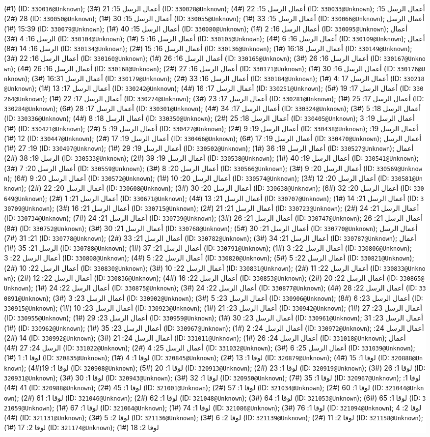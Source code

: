 (#1) (ID: `330016@Unknown`); أعمال الرسل 15: 21 (#3) (ID: `330028@Unknown`); أعمال الرسل 15: 22 (#4) (ID: `330033@Unknown`); أعمال الرسل 15: 28 (#2) (ID: `330050@Unknown`); أعمال الرسل 15: 30 (#1) (ID: `330055@Unknown`); أعمال الرسل 15: 33 (#1) (ID: `330066@Unknown`); أعمال الرسل 15:39 (#1) (ID: `330079@Unknown`); أعمال الرسل 15: 40 (#1) (ID: `330080@Unknown`); أعمال الرسل 16: 2 (#1) (ID: `330095@Unknown`); أعمال الرسل 16: 4 (#3) (ID: `330104@Unknown`); أعمال الرسل 16: 5 (#1) (ID: `330105@Unknown`); أعمال الرسل 16: 6 (#4) (ID: `330109@Unknown`); أعمال الرسل 16: 14 (#8) (ID: `330134@Unknown`); أعمال الرسل 16: 15 (#2) (ID: `330136@Unknown`); أعمال الرسل 16:18 (#1) (ID: `330149@Unknown`); أعمال الرسل 16: 22 (#3) (ID: `330160@Unknown`); أعمال الرسل 16: 26 (#1) (ID: `330165@Unknown`); أعمال الرسل 16: 26 (#3) (ID: `330167@Unknown`); أعمال الرسل 16: 26 (#4) (ID: `330168@Unknown`); أعمال الرسل 16: 27 (#2) (ID: `330171@Unknown`); أعمال الرسل 16: 30 (#1) (ID: `330176@Unknown`); أعمال الرسل 16:31 (#3) (ID: `330179@Unknown`); أعمال الرسل 16: 33 (#2) (ID: `330184@Unknown`); أعمال الرسل 17 :4 (#1) (ID: `330218@Unknown`); أعمال الرسل 17: 13 (#1) (ID: `330242@Unknown`); أعمال الرسل 17: 16 (#4) (ID: `330251@Unknown`); أعمال الرسل 17: 19 (#5) (ID: `330264@Unknown`); أعمال الرسل 17: 22 (#1) (ID: `330274@Unknown`); أعمال الرسل 17: 23 (#3) (ID: `330281@Unknown`); أعمال الرسل 17: 25 (#1) (ID: `330284@Unknown`); أعمال الرسل 17: 28 (#6) (ID: `330301@Unknown`); أعمال الرسل 17: 34 (#4) (ID: `330324@Unknown`); أعمال الرسل 18: 5 (#3) (ID: `330336@Unknown`); أعمال الرسل 18: 8 (#4) (ID: `330350@Unknown`); أعمال الرسل 18: 25 (#2) (ID: `330405@Unknown`); أعمال الرسل 19: 3 (#1) (ID: `330421@Unknown`); أعمال الرسل 19: 5 (#2) (ID: `330427@Unknown`); أعمال الرسل 19: 9 (#2) (ID: `330438@Unknown`); أعمال الرسل 19: 12 (#1) (ID: `330447@Unknown`); أعمال الرسل 19: 17 (#2) (ID: `330466@Unknown`); أعمال الرسل 19: 17 (#6) (ID: `330470@Unknown`); أعمال الرسل 19: 27 (#1) (ID: `330497@Unknown`); أعمال الرسل 19: 29 (#1) (ID: `330502@Unknown`); أعمال الرسل 19: 36 (#1) (ID: `330527@Unknown`); أعمال الرسل 19: 38 (#2) (ID: `330533@Unknown`); أعمال الرسل 19: 39 (#2) (ID: `330538@Unknown`); أعمال الرسل 19: 40 (#1) (ID: `330541@Unknown`); أعمال الرسل 20: 7 (#3) (ID: `330559@Unknown`); أعمال الرسل 20: 8 (#3) (ID: `330566@Unknown`); أعمال الرسل 20: 9 (#3) (ID: `330569@Unknown`); أعمال الرسل 20: 9 (#6) (ID: `330572@Unknown`); أعمال الرسل 20: 10 (#1) (ID: `330574@Unknown`); أعمال الرسل 20: 12 (#3) (ID: `330581@Unknown`); أعمال الرسل 20: 22 (#2) (ID: `330608@Unknown`); أعمال الرسل 20: 30 (#3) (ID: `330638@Unknown`); أعمال الرسل 20: 32 (#6) (ID: `330649@Unknown`); أعمال الرسل 21: 1 (#2) (ID: `330671@Unknown`); أعمال الرسل 21: 13 (#4) (ID: `330707@Unknown`); أعمال الرسل 21: 14 (#1) (ID: `330709@Unknown`); أعمال الرسل 21: 16 (#3) (ID: `330715@Unknown`); أعمال الرسل 21: 21 (#2) (ID: `330723@Unknown`); أعمال الرسل 21: 24 (#2) (ID: `330734@Unknown`); أعمال الرسل 21: 24 (#7) (ID: `330739@Unknown`); أعمال الرسل 21: 26 (#3) (ID: `330747@Unknown`); أعمال الرسل 21: 26 (#8) (ID: `330752@Unknown`); أعمال الرسل 21: 30 (#3) (ID: `330768@Unknown`); أعمال الرسل 21: 30 (#5) (ID: `330770@Unknown`); أعمال الرسل 21: 31 (#7) (ID: `330778@Unknown`); أعمال الرسل 21: 33 (#2) (ID: `330782@Unknown`); أعمال الرسل 21: 34 (#3) (ID: `330787@Unknown`); أعمال الرسل 21: 35 (#1) (ID: `330788@Unknown`); أعمال الرسل 21: 37 (#1) (ID: `330791@Unknown`); أعمال الرسل 22: 3 (#1) (ID: `330806@Unknown`); أعمال الرسل 22: 3 (ID: `330808@Unknown`); أعمال الرسل 22: 5 (#4) (ID: `330820@Unknown`); أعمال الرسل 22: 5 (#5) (ID: `330821@Unknown`); أعمال الرسل 22: 10 (#2) (ID: `330830@Unknown`); أعمال الرسل 22: 10 (#3) (ID: `330831@Unknown`); أعمال الرسل 22: 11 (#2) (ID: `330833@Unknown`); أعمال الرسل 22: 12 (#2) (ID: `330836@Unknown`); أعمال الرسل 22: 16 (#4) (ID: `330853@Unknown`); أعمال الرسل 22: 20 (#2) (ID: `330865@Unknown`); أعمال الرسل 22: 24 (#1) (ID: `330875@Unknown`); أعمال الرسل 22: 24 (#3) (ID: `330877@Unknown`); أعمال الرسل 22: 28 (#4) (ID: `330891@Unknown`); أعمال الرسل 23: 3 (#3) (ID: `330902@Unknown`); أعمال الرسل 23: 5 (#3) (ID: `330906@Unknown`); أعمال الرسل 23: 6 (#8) (ID: `330915@Unknown`); أعمال الرسل 23: 10 (#1) (ID: `330923@Unknown`); أعمال الرسل 23: 21 (#1) (ID: `330942@Unknown`); أعمال الرسل 23: 27 (#1) (ID: `330955@Unknown`); أعمال الرسل 23: 29 (#1) (ID: `330959@Unknown`); أعمال الرسل 23: 30 (#1) (ID: `330961@Unknown`); أعمال الرسل 23: 31 (#1) (ID: `330962@Unknown`); أعمال الرسل 23: 35 (#1) (ID: `330967@Unknown`); أعمال الرسل 24: 2 (#1) (ID: `330972@Unknown`); أعمال الرسل 24: 14 (#2) (ID: `330992@Unknown`); أعمال الرسل 24: 21 (#3) (ID: `331011@Unknown`); أعمال الرسل 24: 26 (#1) (ID: `331018@Unknown`); أعمال الرسل 24: 27 (#4) (ID: `331022@Unknown`); أعمال الرسل 25: 4 (#2) (ID: `331032@Unknown`); أعمال الرسل 25: 6 (#3) (ID: `331039@Unknown`); لوقا 1: 1 (#1) (ID: `320835@Unknown`); لوقا 1: 4 (#1) (ID: `320845@Unknown`); لوقا 1: 13 (#2) (ID: `320879@Unknown`); لوقا 1: 15 (#4) (ID: `320888@Unknown`); لوقا 1: 19(#4) (ID: `320908@Unknown`); لوقا 1: 20 (#5) (ID: `320913@Unknown`); لوقا 1: 23 (#2) (ID: `320919@Unknown`); لوقا 1: 26 (#3) (ID: `320931@Unknown`); لوقا 1: 30 (#3) (ID: `320943@Unknown`); لوقا 1: 32 (#3) (ID: `320950@Unknown`); لوقا 1: 35 (#7) (ID: `320967@Unknown`); لوقا 1: 41 (#4) (ID: `320988@Unknown`); لوقا 1: 45 (#2) (ID: `321001@Unknown`); لوقا 1: 57 (#2) (ID: `321034@Unknown`); لوقا 1: 60 (#2) (ID: `321044@Unknown`); لوقا 1: 61 (#2) (ID: `321046@Unknown`); لوقا 1: 62 (#2) (ID: `321048@Unknown`); لوقا 1: 64 (#3) (ID: `321053@Unknown`); لوقا 1: 65 (#6) (ID: `321059@Unknown`); لوقا 1: 67 (#1) (ID: `321064@Unknown`); لوقا 1: 74 (#1) (ID: `321086@Unknown`); لوقا 1: 76 (#3) (ID: `321094@Unknown`); لوقا 2: 4 (#4) (ID: `321131@Unknown`); لوقا 2: 5 (#3) (ID: `321136@Unknown`); لوقا 2: 6 (#3) (ID: `321139@Unknown`); لوقا 2: 11 (#2) (ID: `321158@Unknown`); لوقا 2: 17 (#1) (ID: `321174@Unknown`); لوقا 2: 18 (#1)